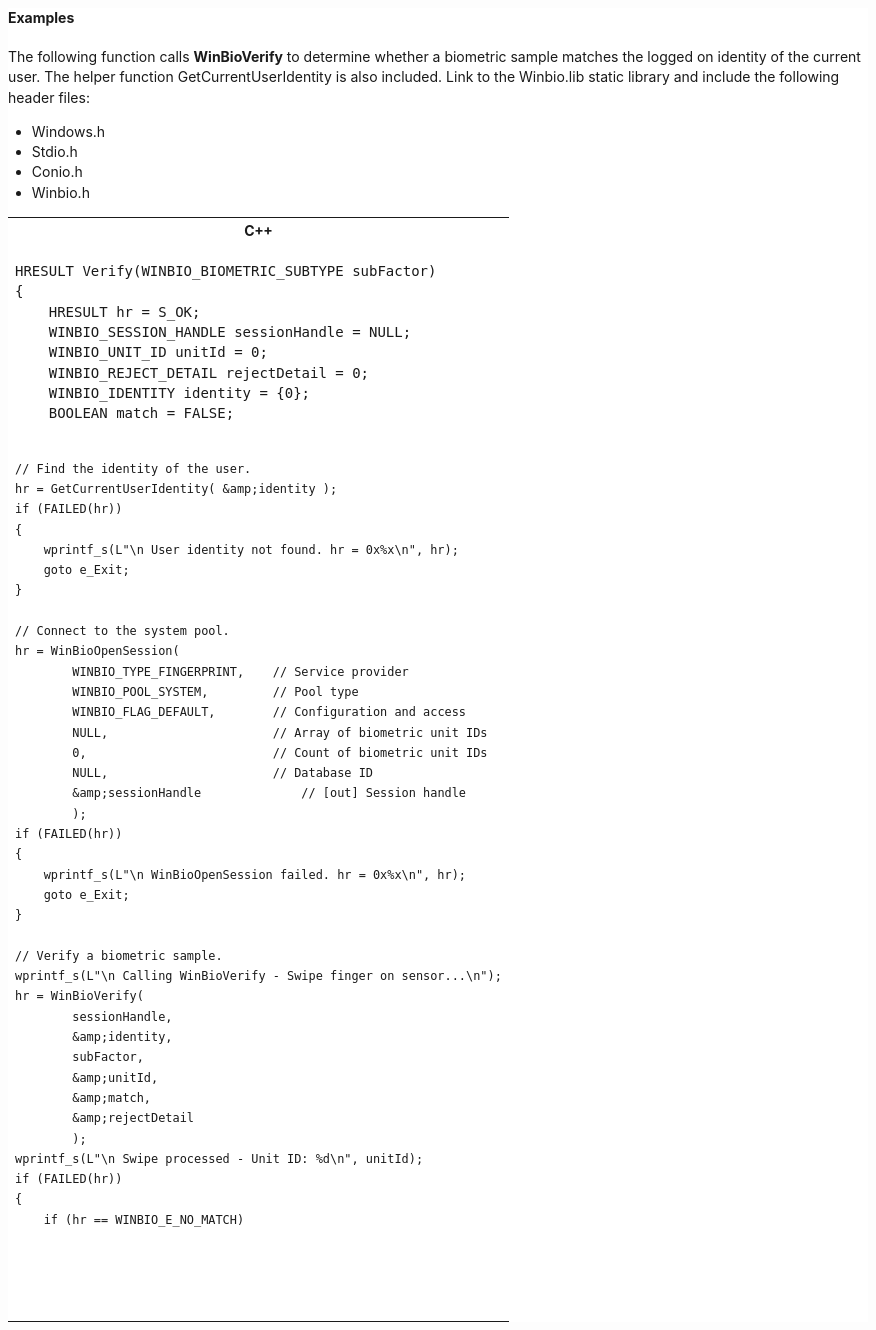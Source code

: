 
#### Examples

The following function calls <b>WinBioVerify</b> to determine whether a biometric sample matches 
the logged on identity of the current user. The helper function GetCurrentUserIdentity is also included. Link to the Winbio.lib static library and include the following header files:

<ul>
<li>Windows.h</li>
<li>Stdio.h</li>
<li>Conio.h</li>
<li>Winbio.h</li>
</ul>
<div class="code"><span codelanguage="ManagedCPlusPlus"><table>
<tr>
<th>C++</th>
</tr>
<tr>
<td>
<pre>HRESULT Verify(WINBIO_BIOMETRIC_SUBTYPE subFactor)
{
    HRESULT hr = S_OK;
    WINBIO_SESSION_HANDLE sessionHandle = NULL;
    WINBIO_UNIT_ID unitId = 0;
    WINBIO_REJECT_DETAIL rejectDetail = 0;
    WINBIO_IDENTITY identity = {0};
    BOOLEAN match = FALSE;

    // Find the identity of the user.
    hr = GetCurrentUserIdentity( &amp;identity );
    if (FAILED(hr))
    {
        wprintf_s(L"\n User identity not found. hr = 0x%x\n", hr);
        goto e_Exit;
    }

    // Connect to the system pool. 
    hr = WinBioOpenSession( 
            WINBIO_TYPE_FINGERPRINT,    // Service provider
            WINBIO_POOL_SYSTEM,         // Pool type
            WINBIO_FLAG_DEFAULT,        // Configuration and access
            NULL,                       // Array of biometric unit IDs
            0,                          // Count of biometric unit IDs
            NULL,                       // Database ID
            &amp;sessionHandle              // [out] Session handle
            );
    if (FAILED(hr))
    {
        wprintf_s(L"\n WinBioOpenSession failed. hr = 0x%x\n", hr);
        goto e_Exit;
    }

    // Verify a biometric sample.
    wprintf_s(L"\n Calling WinBioVerify - Swipe finger on sensor...\n");
    hr = WinBioVerify( 
            sessionHandle, 
            &amp;identity, 
            subFactor, 
            &amp;unitId, 
            &amp;match,
            &amp;rejectDetail
            );
    wprintf_s(L"\n Swipe processed - Unit ID: %d\n", unitId);
    if (FAILED(hr))
    {
        if (hr == WINBIO_E_NO_MATCH)